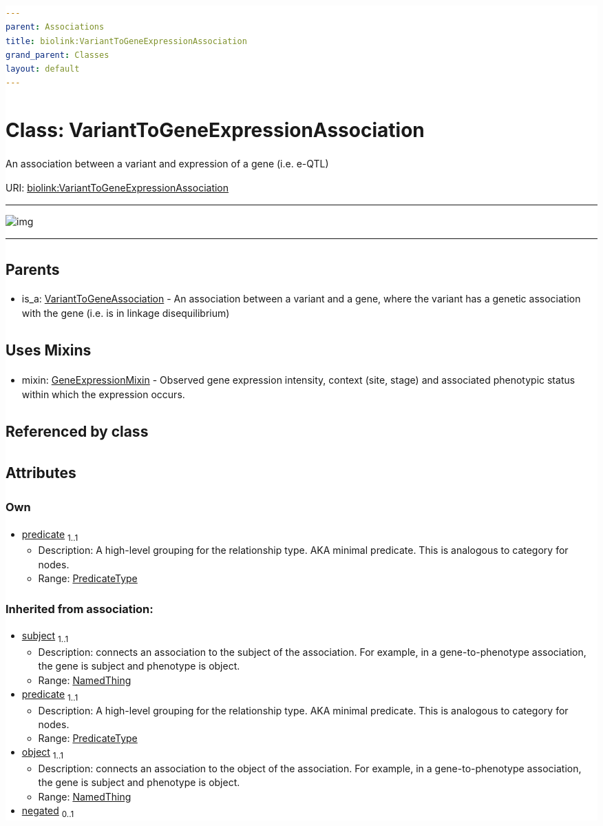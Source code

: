 ```yaml
---
parent: Associations
title: biolink:VariantToGeneExpressionAssociation
grand_parent: Classes
layout: default
---
```


# Class: VariantToGeneExpressionAssociation


An association between a variant and expression of a gene (i.e. e-QTL)

URI: [biolink:VariantToGeneExpressionAssociation](https://w3id.org/biolink/vocab/VariantToGeneExpressionAssociation)


---

![img](https://yuml.me/diagram/nofunky;dir:TB/class/[VariantToGeneExpressionAssociation%7Cpredicate:predicate_type;negated(i):boolean%20%3F;timepoint(i):time_type%20%3F;original_subject(i):string%20%3F;original_predicate(i):uriorcurie%20%3F;original_object(i):string%20%3F;subject_closure(i):string%20%2A;object_closure(i):string%20%2A;subject_namespace(i):string%20%3F;object_namespace(i):string%20%3F;subject_label_closure(i):string%20%2A;object_label_closure(i):string%20%2A;type(i):string%20%2A;category(i):category_type%20%2A;id(i):string;iri(i):iri_type%20%3F;name(i):label_type%20%3F;description(i):narrative_text%20%3F]uses%20-.-%3E[GeneExpressionMixin],[VariantToGeneAssociation]%5E-[VariantToGeneExpressionAssociation],[VariantToGeneAssociation],[RetrievalSource],[Publication],[OntologyClass],[NamedThing],[LifeStage],[InformationResource],[GeneExpressionMixin],[Gene],[EvidenceType],[DiseaseOrPhenotypicFeature],[Attribute],[AnatomicalEntity])

---


## Parents

 *  is_a: [VariantToGeneAssociation](VariantToGeneAssociation.md) - An association between a variant and a gene, where the variant has a genetic association with the gene (i.e. is in linkage disequilibrium)

## Uses Mixins

 *  mixin: [GeneExpressionMixin](GeneExpressionMixin.md) - Observed gene expression intensity, context (site, stage) and associated phenotypic status within which the expression occurs.

## Referenced by class


## Attributes


### Own

 * [predicate](predicate.md)  <sub>1..1</sub>
     * Description: A high-level grouping for the relationship type. AKA minimal predicate. This is analogous to category for nodes.
     * Range: [PredicateType](types/PredicateType.md)

### Inherited from association:

 * [subject](subject.md)  <sub>1..1</sub>
     * Description: connects an association to the subject of the association. For example, in a gene-to-phenotype association, the gene is subject and phenotype is object.
     * Range: [NamedThing](NamedThing.md)
 * [predicate](predicate.md)  <sub>1..1</sub>
     * Description: A high-level grouping for the relationship type. AKA minimal predicate. This is analogous to category for nodes.
     * Range: [PredicateType](types/PredicateType.md)
 * [object](object.md)  <sub>1..1</sub>
     * Description: connects an association to the object of the association. For example, in a gene-to-phenotype association, the gene is subject and phenotype is object.
     * Range: [NamedThing](NamedThing.md)
 * [negated](negated.md)  <sub>0..1</sub>